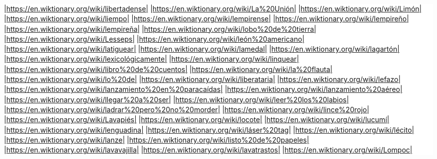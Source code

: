 |https://en.wiktionary.org/wiki/libertadense|
|https://en.wiktionary.org/wiki/La%20Unión|
|https://en.wiktionary.org/wiki/Limón|
|https://en.wiktionary.org/wiki/liempo|
|https://en.wiktionary.org/wiki/lempirense|
|https://en.wiktionary.org/wiki/lempireño|
|https://en.wiktionary.org/wiki/lempireña|
|https://en.wiktionary.org/wiki/lobo%20de%20tierra|
|https://en.wiktionary.org/wiki/Lesseps|
|https://en.wiktionary.org/wiki/león%20americano|
|https://en.wiktionary.org/wiki/latiguear|
|https://en.wiktionary.org/wiki/lamedal|
|https://en.wiktionary.org/wiki/lagartón|
|https://en.wiktionary.org/wiki/lexicológicamente|
|https://en.wiktionary.org/wiki/linquear|
|https://en.wiktionary.org/wiki/libro%20de%20cuentos|
|https://en.wiktionary.org/wiki/la%20flauta|
|https://en.wiktionary.org/wiki/lo%20de|
|https://en.wiktionary.org/wiki/liberataria|
|https://en.wiktionary.org/wiki/lefazo|
|https://en.wiktionary.org/wiki/lanzamiento%20en%20paracaídas|
|https://en.wiktionary.org/wiki/lanzamiento%20aéreo|
|https://en.wiktionary.org/wiki/llegar%20a%20ser|
|https://en.wiktionary.org/wiki/leer%20los%20labios|
|https://en.wiktionary.org/wiki/ladrar%20pero%20no%20morder|
|https://en.wiktionary.org/wiki/lince%20rojo|
|https://en.wiktionary.org/wiki/Lavapiés|
|https://en.wiktionary.org/wiki/locote|
|https://en.wiktionary.org/wiki/lucumí|
|https://en.wiktionary.org/wiki/lenguadina|
|https://en.wiktionary.org/wiki/láser%20tag|
|https://en.wiktionary.org/wiki/lécito|
|https://en.wiktionary.org/wiki/lanze|
|https://en.wiktionary.org/wiki/listo%20de%20papeles|
|https://en.wiktionary.org/wiki/lavavajilla|
|https://en.wiktionary.org/wiki/lavatrastos|
|https://en.wiktionary.org/wiki/Lompoc|
